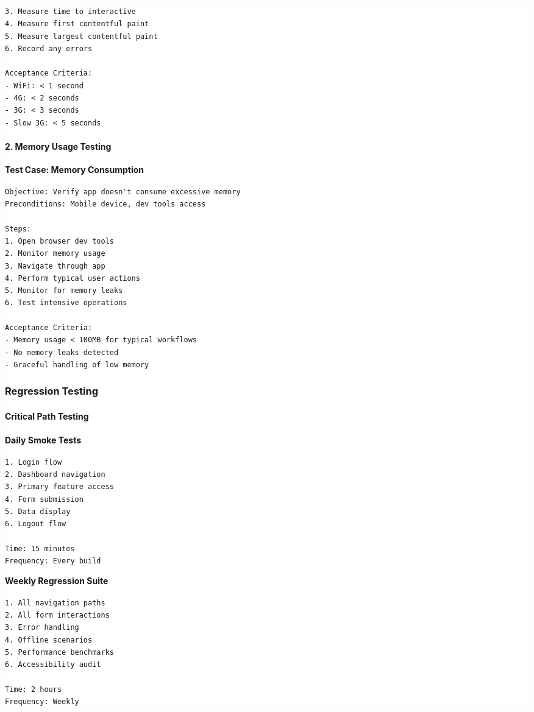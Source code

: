 ```
3. Measure time to interactive
4. Measure first contentful paint
5. Measure largest contentful paint
6. Record any errors

Acceptance Criteria:
- WiFi: < 1 second
- 4G: < 2 seconds
- 3G: < 3 seconds
- Slow 3G: < 5 seconds
```

#### 2. Memory Usage Testing

**Test Case: Memory Consumption**
```
Objective: Verify app doesn't consume excessive memory
Preconditions: Mobile device, dev tools access

Steps:
1. Open browser dev tools
2. Monitor memory usage
3. Navigate through app
4. Perform typical user actions
5. Monitor for memory leaks
6. Test intensive operations

Acceptance Criteria:
- Memory usage < 100MB for typical workflows
- No memory leaks detected
- Graceful handling of low memory
```

### Regression Testing

#### Critical Path Testing

**Daily Smoke Tests**
```
1. Login flow
2. Dashboard navigation
3. Primary feature access
4. Form submission
5. Data display
6. Logout flow

Time: 15 minutes
Frequency: Every build
```

**Weekly Regression Suite**
```
1. All navigation paths
2. All form interactions
3. Error handling
4. Offline scenarios
5. Performance benchmarks
6. Accessibility audit

Time: 2 hours
Frequency: Weekly
```
